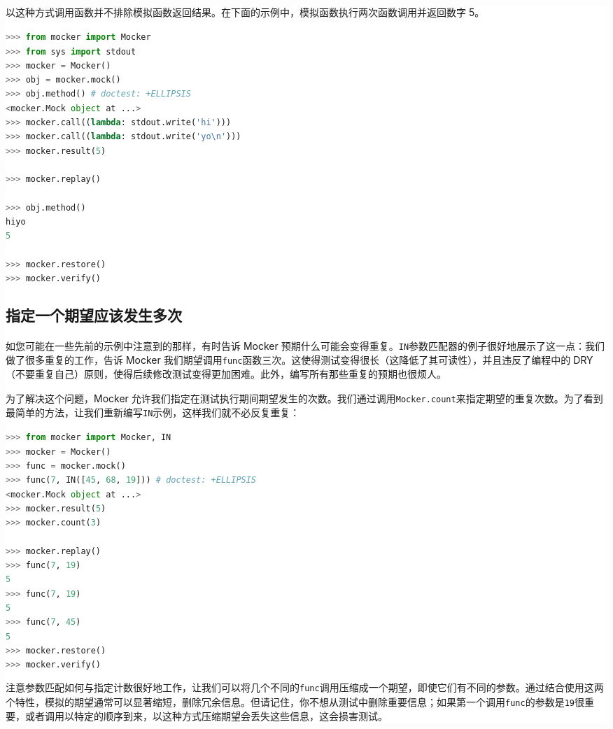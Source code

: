 以这种方式调用函数并不排除模拟函数返回结果。在下面的示例中，模拟函数执行两次函数调用并返回数字 5。

```py
>>> from mocker import Mocker
>>> from sys import stdout
>>> mocker = Mocker()
>>> obj = mocker.mock()
>>> obj.method() # doctest: +ELLIPSIS
<mocker.Mock object at ...>
>>> mocker.call((lambda: stdout.write('hi')))
>>> mocker.call((lambda: stdout.write('yo\n')))
>>> mocker.result(5)

>>> mocker.replay()

>>> obj.method()
hiyo
5

>>> mocker.restore()
>>> mocker.verify()

```

## 指定一个期望应该发生多次

如您可能在一些先前的示例中注意到的那样，有时告诉 Mocker 预期什么可能会变得重复。`IN`参数匹配器的例子很好地展示了这一点：我们做了很多重复的工作，告诉 Mocker 我们期望调用`func`函数三次。这使得测试变得很长（这降低了其可读性），并且违反了编程中的 DRY（不要重复自己）原则，使得后续修改测试变得更加困难。此外，编写所有那些重复的预期也很烦人。

为了解决这个问题，Mocker 允许我们指定在测试执行期间期望发生的次数。我们通过调用`Mocker.count`来指定期望的重复次数。为了看到最简单的方法，让我们重新编写`IN`示例，这样我们就不必反复重复：

```py
>>> from mocker import Mocker, IN
>>> mocker = Mocker()
>>> func = mocker.mock()
>>> func(7, IN([45, 68, 19])) # doctest: +ELLIPSIS
<mocker.Mock object at ...>
>>> mocker.result(5)
>>> mocker.count(3)

>>> mocker.replay()
>>> func(7, 19)
5
>>> func(7, 19)
5
>>> func(7, 45)
5
>>> mocker.restore()
>>> mocker.verify()
```

注意参数匹配如何与指定计数很好地工作，让我们可以将几个不同的`func`调用压缩成一个期望，即使它们有不同的参数。通过结合使用这两个特性，模拟的期望通常可以显著缩短，删除冗余信息。但请记住，你不想从测试中删除重要信息；如果第一个调用`func`的参数是`19`很重要，或者调用以特定的顺序到来，以这种方式压缩期望会丢失这些信息，这会损害测试。
